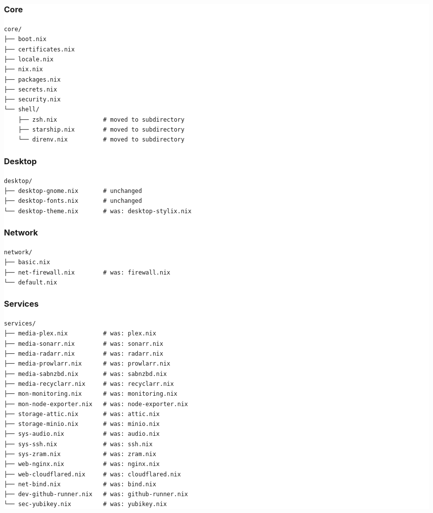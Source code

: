 ### Core
```
core/
├── boot.nix
├── certificates.nix
├── locale.nix
├── nix.nix
├── packages.nix
├── secrets.nix
├── security.nix
└── shell/
    ├── zsh.nix             # moved to subdirectory
    ├── starship.nix        # moved to subdirectory
    └── direnv.nix          # moved to subdirectory
```

### Desktop
```
desktop/
├── desktop-gnome.nix       # unchanged
├── desktop-fonts.nix       # unchanged
└── desktop-theme.nix       # was: desktop-stylix.nix
```

### Network
```
network/
├── basic.nix
├── net-firewall.nix        # was: firewall.nix
└── default.nix
```

### Services
```
services/
├── media-plex.nix          # was: plex.nix
├── media-sonarr.nix        # was: sonarr.nix
├── media-radarr.nix        # was: radarr.nix
├── media-prowlarr.nix      # was: prowlarr.nix
├── media-sabnzbd.nix       # was: sabnzbd.nix
├── media-recyclarr.nix     # was: recyclarr.nix
├── mon-monitoring.nix      # was: monitoring.nix
├── mon-node-exporter.nix   # was: node-exporter.nix
├── storage-attic.nix       # was: attic.nix
├── storage-minio.nix       # was: minio.nix
├── sys-audio.nix           # was: audio.nix
├── sys-ssh.nix             # was: ssh.nix
├── sys-zram.nix            # was: zram.nix
├── web-nginx.nix           # was: nginx.nix
├── web-cloudflared.nix     # was: cloudflared.nix
├── net-bind.nix            # was: bind.nix
├── dev-github-runner.nix   # was: github-runner.nix
└── sec-yubikey.nix         # was: yubikey.nix
```
